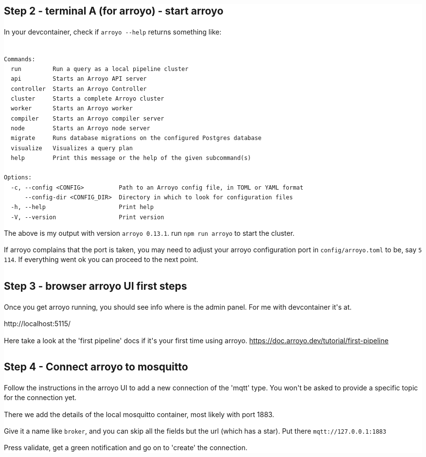 
## Step 2 - terminal A (for arroyo) - start arroyo

In your devcontainer, check if `arroyo --help` returns something like:

```Usage: arroyo [OPTIONS] <COMMAND>

Commands:
  run         Run a query as a local pipeline cluster
  api         Starts an Arroyo API server
  controller  Starts an Arroyo Controller
  cluster     Starts a complete Arroyo cluster
  worker      Starts an Arroyo worker
  compiler    Starts an Arroyo compiler server
  node        Starts an Arroyo node server
  migrate     Runs database migrations on the configured Postgres database
  visualize   Visualizes a query plan
  help        Print this message or the help of the given subcommand(s)

Options:
  -c, --config <CONFIG>          Path to an Arroyo config file, in TOML or YAML format
      --config-dir <CONFIG_DIR>  Directory in which to look for configuration files
  -h, --help                     Print help
  -V, --version                  Print version
```

The above is my output with version `arroyo 0.13.1`.
run `npm run arroyo` to start the cluster.

If arroyo complains that the port is taken, you may need to adjust your arroyo configuration port in `config/arroyo.toml` to be, say `5114`.
If everything went ok you can proceed to the next point.

## Step 3 - browser arroyo UI first steps

Once you get arroyo running, you should see info where is the admin panel. 
For me with devcontainer it's at.

http://localhost:5115/


Here take a look at the 'first pipeline' docs if it's your first time using arroyo.
https://doc.arroyo.dev/tutorial/first-pipeline

## Step 4 - Connect arroyo to mosquitto

Follow the instructions in the arroyo UI to add a new connection of the 'mqtt' type. 
You won't be asked to provide a specific topic for the connection yet. 

There we add the details of the local mosquitto container, most likely with port 1883. 

Give it a name like `broker`, and you can skip all the fields but the url (which has a star). Put there `mqtt://127.0.0.1:1883` 

Press validate, get a green notification and go on to 'create' the connection.
